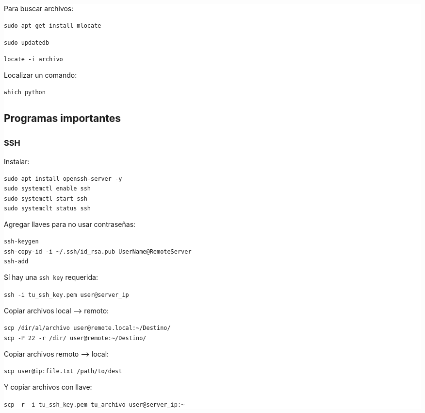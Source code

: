 Para buscar archivos:
```
sudo apt-get install mlocate
```
```
sudo updatedb
```
```
locate -i archivo
```

Localizar un comando:
```
which python
```

## Programas importantes

### SSH

Instalar:
```
sudo apt install openssh-server -y
sudo systemctl enable ssh
sudo systemctl start ssh
sudo systemclt status ssh
```

Agregar llaves para no usar contraseñas:
```
ssh-keygen
ssh-copy-id -i ~/.ssh/id_rsa.pub UserName@RemoteServer
ssh-add
```
Sí hay una ``ssh key`` requerida:

```
ssh -i tu_ssh_key.pem user@server_ip
```

Copiar archivos local --> remoto:

```
scp /dir/al/archivo user@remote.local:~/Destino/
scp -P 22 -r /dir/ user@remote:~/Destino/
```

Copiar archivos remoto --> local:

```
scp user@ip:file.txt /path/to/dest
```

Y copiar archivos con llave:

```
scp -r -i tu_ssh_key.pem tu_archivo user@server_ip:~
```

